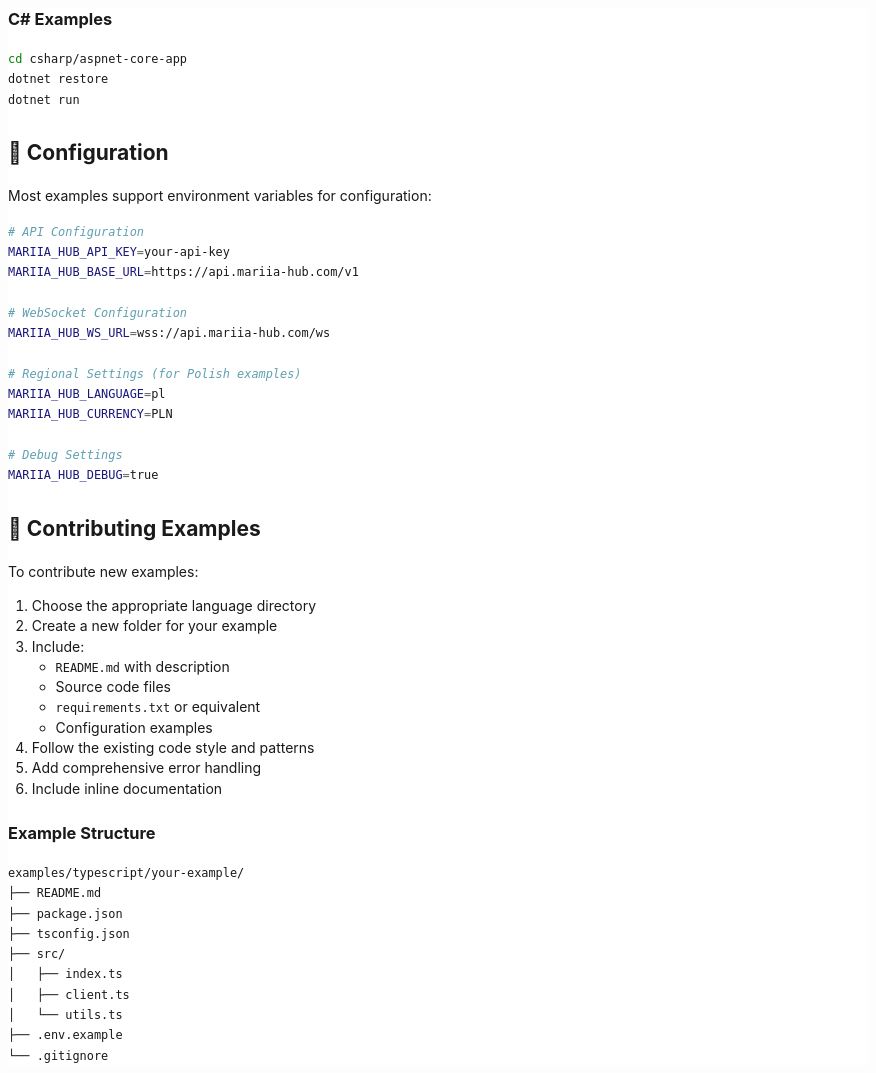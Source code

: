 ### C# Examples

```bash
cd csharp/aspnet-core-app
dotnet restore
dotnet run
```

## 🔧 Configuration

Most examples support environment variables for configuration:

```bash
# API Configuration
MARIIA_HUB_API_KEY=your-api-key
MARIIA_HUB_BASE_URL=https://api.mariia-hub.com/v1

# WebSocket Configuration
MARIIA_HUB_WS_URL=wss://api.mariia-hub.com/ws

# Regional Settings (for Polish examples)
MARIIA_HUB_LANGUAGE=pl
MARIIA_HUB_CURRENCY=PLN

# Debug Settings
MARIIA_HUB_DEBUG=true
```

## 📝 Contributing Examples

To contribute new examples:

1. Choose the appropriate language directory
2. Create a new folder for your example
3. Include:
   - `README.md` with description
   - Source code files
   - `requirements.txt` or equivalent
   - Configuration examples
4. Follow the existing code style and patterns
5. Add comprehensive error handling
6. Include inline documentation

### Example Structure

```
examples/typescript/your-example/
├── README.md
├── package.json
├── tsconfig.json
├── src/
│   ├── index.ts
│   ├── client.ts
│   └── utils.ts
├── .env.example
└── .gitignore
```
